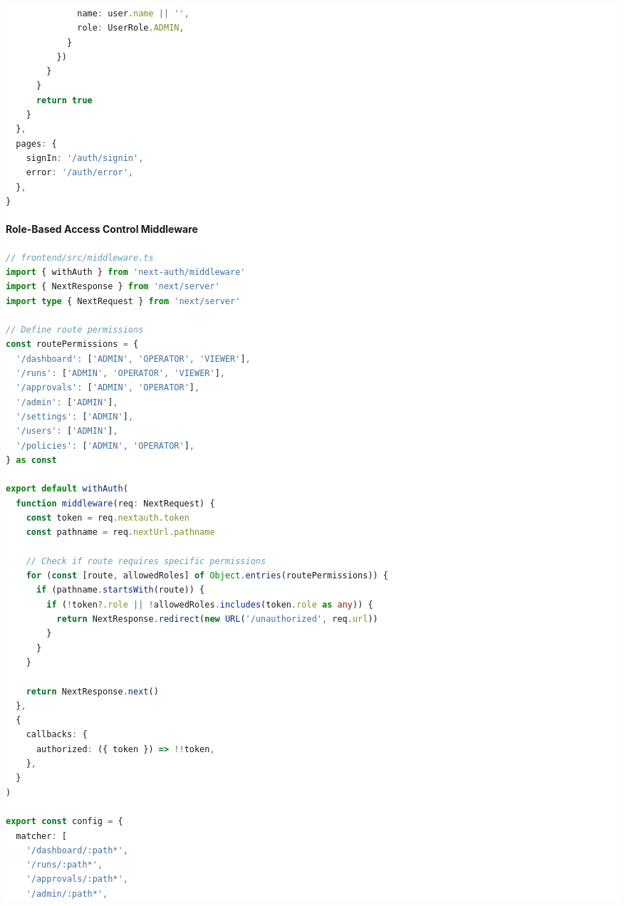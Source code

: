 ```typescript
              name: user.name || '',
              role: UserRole.ADMIN,
            }
          })
        }
      }
      return true
    }
  },
  pages: {
    signIn: '/auth/signin',
    error: '/auth/error',
  },
}
```

#### Role-Based Access Control Middleware
```typescript
// frontend/src/middleware.ts
import { withAuth } from 'next-auth/middleware'
import { NextResponse } from 'next/server'
import type { NextRequest } from 'next/server'

// Define route permissions
const routePermissions = {
  '/dashboard': ['ADMIN', 'OPERATOR', 'VIEWER'],
  '/runs': ['ADMIN', 'OPERATOR', 'VIEWER'],
  '/approvals': ['ADMIN', 'OPERATOR'],
  '/admin': ['ADMIN'],
  '/settings': ['ADMIN'],
  '/users': ['ADMIN'],
  '/policies': ['ADMIN', 'OPERATOR'],
} as const

export default withAuth(
  function middleware(req: NextRequest) {
    const token = req.nextauth.token
    const pathname = req.nextUrl.pathname

    // Check if route requires specific permissions
    for (const [route, allowedRoles] of Object.entries(routePermissions)) {
      if (pathname.startsWith(route)) {
        if (!token?.role || !allowedRoles.includes(token.role as any)) {
          return NextResponse.redirect(new URL('/unauthorized', req.url))
        }
      }
    }

    return NextResponse.next()
  },
  {
    callbacks: {
      authorized: ({ token }) => !!token,
    },
  }
)

export const config = {
  matcher: [
    '/dashboard/:path*',
    '/runs/:path*',
    '/approvals/:path*',
    '/admin/:path*',
```